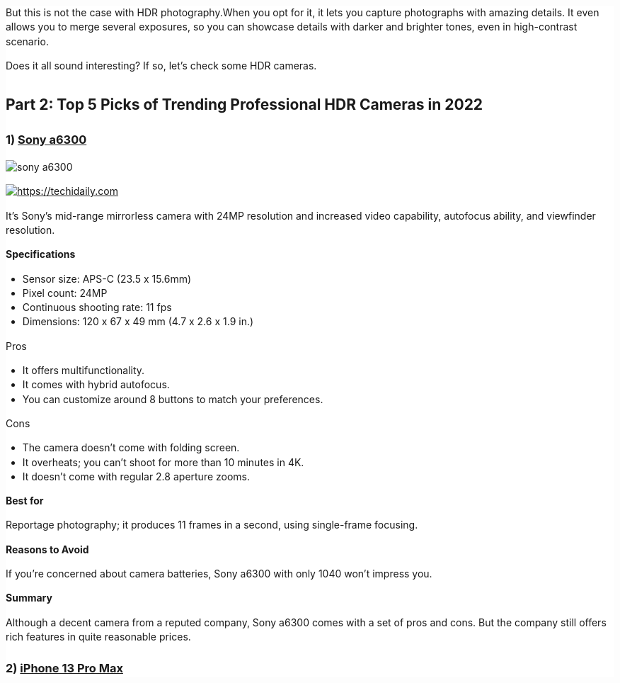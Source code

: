 But this is not the case with HDR photography.When you opt for it, it lets you capture photographs with amazing details. It even allows you to merge several exposures, so you can showcase details with darker and brighter tones, even in high-contrast scenario.

Does it all sound interesting? If so, let’s check some HDR cameras.

## Part 2: Top 5 Picks of Trending Professional HDR Cameras in 2022

### 1) [Sony a6300](https://www.sony.com/en/)

![sony a6300](https://images.wondershare.com/filmora/article-images/2022/11/help-you-choose-the-best-hdr-cameras-in-2022-1.jpg)


<a href="https://laganoo.pxf.io/c/5597632/1484939/16446" target="_top" id="1484939">
  <img src="//a.impactradius-go.com/display-ad/16446-1484939" border="0" alt="https://techidaily.com" width="728" height="90"/>
</a>
<img height="0" width="0" src="https://laganoo.pxf.io/i/5597632/1484939/16446" style="position:absolute;visibility:hidden;" border="0" />

It’s Sony’s mid-range mirrorless camera with 24MP resolution and increased video capability, autofocus ability, and viewfinder resolution.

**Specifications**

* Sensor size: APS-C (23.5 x 15.6mm)
* Pixel count: 24MP
* Continuous shooting rate: 11 fps
* Dimensions: 120 x 67 x 49 mm (4.7 x 2.6 x 1.9 in.)

 Pros

* It offers multifunctionality.
* It comes with hybrid autofocus.
* You can customize around 8 buttons to match your preferences.

 Cons

* The camera doesn’t come with folding screen.
* It overheats; you can’t shoot for more than 10 minutes in 4K.
* It doesn’t come with regular 2.8 aperture zooms.

**Best for**

Reportage photography; it produces 11 frames in a second, using single-frame focusing.

**Reasons to Avoid**

If you’re concerned about camera batteries, Sony a6300 with only 1040 won’t impress you.

**Summary**

Although a decent camera from a reputed company, Sony a6300 comes with a set of pros and cons. But the company still offers rich features in quite reasonable prices.

### 2) [iPhone 13 Pro Max](https://www.apple.com/newsroom/2021/09/apple-unveils-iphone-13-pro-and-iphone-13-pro-max-more-pro-than-ever-before/)
